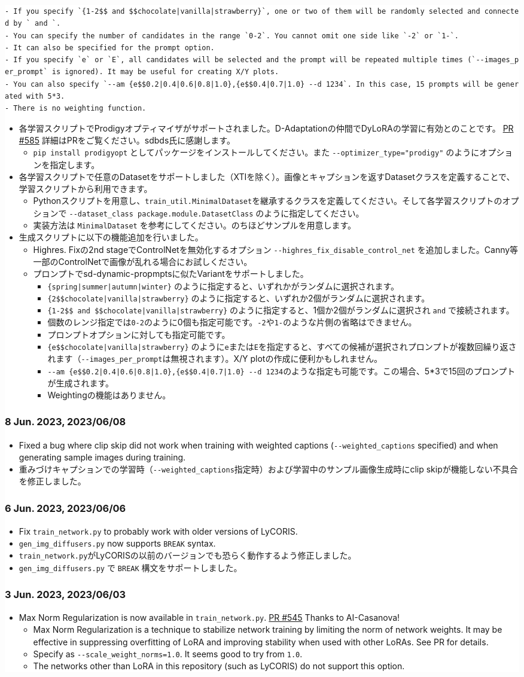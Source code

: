    - If you specify `{1-2$$ and $$chocolate|vanilla|strawberry}`, one or two of them will be randomly selected and connected by ` and `.
    - You can specify the number of candidates in the range `0-2`. You cannot omit one side like `-2` or `1-`.
    - It can also be specified for the prompt option.
    - If you specify `e` or `E`, all candidates will be selected and the prompt will be repeated multiple times (`--images_per_prompt` is ignored). It may be useful for creating X/Y plots.
    - You can also specify `--am {e$$0.2|0.4|0.6|0.8|1.0},{e$$0.4|0.7|1.0} --d 1234`. In this case, 15 prompts will be generated with 5*3.
    - There is no weighting function.

- 各学習スクリプトでProdigyオプティマイザがサポートされました。D-Adaptationの仲間でDyLoRAの学習に有効とのことです。 [PR #585](https://github.com/kohya-ss/sd-scripts/pull/585)  詳細はPRをご覧ください。sdbds氏に感謝します。
  - `pip install prodigyopt` としてパッケージをインストールしてください。また `--optimizer_type="prodigy"` のようにオプションを指定します。
- 各学習スクリプトで任意のDatasetをサポートしました（XTIを除く）。画像とキャプションを返すDatasetクラスを定義することで、学習スクリプトから利用できます。
  - Pythonスクリプトを用意し、`train_util.MinimalDataset`を継承するクラスを定義してください。そして各学習スクリプトのオプションで `--dataset_class package.module.DatasetClass` のように指定してください。
  - 実装方法は `MinimalDataset` を参考にしてください。のちほどサンプルを用意します。
- 生成スクリプトに以下の機能追加を行いました。
  - Highres. Fixの2nd stageでControlNetを無効化するオプション `--highres_fix_disable_control_net` を追加しました。Canny等一部のControlNetで画像が乱れる場合にお試しください。
  - プロンプトでsd-dynamic-propmptsに似たVariantをサポートしました。
    - `{spring|summer|autumn|winter}` のように指定すると、いずれかがランダムに選択されます。
    - `{2$$chocolate|vanilla|strawberry}` のように指定すると、いずれか2個がランダムに選択されます。
    - `{1-2$$ and $$chocolate|vanilla|strawberry}` のように指定すると、1個か2個がランダムに選択され ` and ` で接続されます。
    - 個数のレンジ指定では`0-2`のように0個も指定可能です。`-2`や`1-`のような片側の省略はできません。
    - プロンプトオプションに対しても指定可能です。
    - `{e$$chocolate|vanilla|strawberry}` のように`e`または`E`を指定すると、すべての候補が選択されプロンプトが複数回繰り返されます（`--images_per_prompt`は無視されます）。X/Y plotの作成に便利かもしれません。
    - `--am {e$$0.2|0.4|0.6|0.8|1.0},{e$$0.4|0.7|1.0} --d 1234`のような指定も可能です。この場合、5*3で15回のプロンプトが生成されます。
    - Weightingの機能はありません。

### 8 Jun. 2023, 2023/06/08

- Fixed a bug where clip skip did not work when training with weighted captions (`--weighted_captions` specified) and when generating sample images during training.
- 重みづけキャプションでの学習時（`--weighted_captions`指定時）および学習中のサンプル画像生成時にclip skipが機能しない不具合を修正しました。

### 6 Jun. 2023, 2023/06/06

- Fix `train_network.py` to probably work with older versions of LyCORIS.
- `gen_img_diffusers.py` now supports `BREAK` syntax.
- `train_network.py`がLyCORISの以前のバージョンでも恐らく動作するよう修正しました。
- `gen_img_diffusers.py` で `BREAK` 構文をサポートしました。

### 3 Jun. 2023, 2023/06/03

- Max Norm Regularization is now available in `train_network.py`. [PR #545](https://github.com/kohya-ss/sd-scripts/pull/545) Thanks to AI-Casanova!
  - Max Norm Regularization is a technique to stabilize network training by limiting the norm of network weights. It may be effective in suppressing overfitting of LoRA and improving stability when used with other LoRAs. See PR for details.
  - Specify as `--scale_weight_norms=1.0`. It seems good to try from `1.0`.
  - The networks other than LoRA in this repository (such as LyCORIS) do not support this option.
